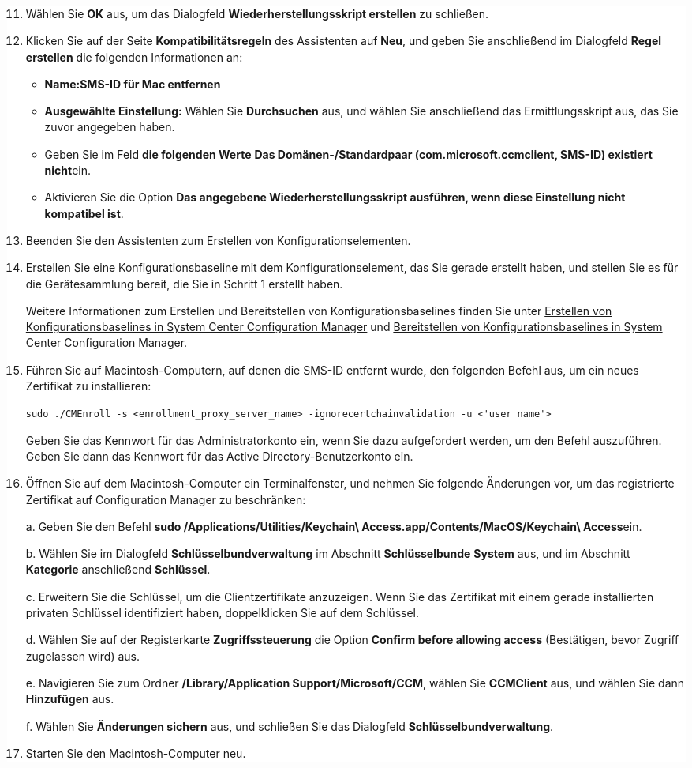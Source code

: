 11. Wählen Sie **OK** aus, um das Dialogfeld **Wiederherstellungsskript erstellen** zu schließen.  

12. Klicken Sie auf der Seite **Kompatibilitätsregeln** des Assistenten auf **Neu**, und geben Sie anschließend im Dialogfeld **Regel erstellen** die folgenden Informationen an:  

    -   **Name:SMS-ID für Mac entfernen**  

    -   **Ausgewählte Einstellung:** Wählen Sie **Durchsuchen** aus, und wählen Sie anschließend das Ermittlungsskript aus, das Sie zuvor angegeben haben.  

    -   Geben Sie im Feld **die folgenden Werte** **Das Domänen-/Standardpaar (com.microsoft.ccmclient, SMS-ID) existiert nicht**ein.  

    -   Aktivieren Sie die Option **Das angegebene Wiederherstellungsskript ausführen, wenn diese Einstellung nicht kompatibel ist**.  

13. Beenden Sie den Assistenten zum Erstellen von Konfigurationselementen.  

14. Erstellen Sie eine Konfigurationsbaseline mit dem Konfigurationselement, das Sie gerade erstellt haben, und stellen Sie es für die Gerätesammlung bereit, die Sie in Schritt 1 erstellt haben.  

     Weitere Informationen zum Erstellen und Bereitstellen von Konfigurationsbaselines finden Sie unter [Erstellen von Konfigurationsbaselines in System Center Configuration Manager](../../../compliance/deploy-use/create-configuration-baselines.md) und [Bereitstellen von Konfigurationsbaselines in System Center Configuration Manager](../../../compliance/deploy-use/deploy-configuration-baselines.md).  

15. Führen Sie auf Macintosh-Computern, auf denen die SMS-ID entfernt wurde, den folgenden Befehl aus, um ein neues Zertifikat zu installieren:  

    ```  
    sudo ./CMEnroll -s <enrollment_proxy_server_name> -ignorecertchainvalidation -u <'user name'>  
    ```  

     Geben Sie das Kennwort für das Administratorkonto ein, wenn Sie dazu aufgefordert werden, um den Befehl auszuführen. Geben Sie dann das Kennwort für das Active Directory-Benutzerkonto ein.  

16. Öffnen Sie auf dem Macintosh-Computer ein Terminalfenster, und nehmen Sie folgende Änderungen vor, um das registrierte Zertifikat auf Configuration Manager zu beschränken:  

    a.  Geben Sie den Befehl **sudo /Applications/Utilities/Keychain\ Access.app/Contents/MacOS/Keychain\ Access**ein.  

    b.  Wählen Sie im Dialogfeld **Schlüsselbundverwaltung** im Abschnitt **Schlüsselbunde** **System** aus, und im Abschnitt **Kategorie** anschließend **Schlüssel**.  

    c.  Erweitern Sie die Schlüssel, um die Clientzertifikate anzuzeigen. Wenn Sie das Zertifikat mit einem gerade installierten privaten Schlüssel identifiziert haben, doppelklicken Sie auf dem Schlüssel.  

    d.  Wählen Sie auf der Registerkarte **Zugriffssteuerung** die Option **Confirm before allowing access** (Bestätigen, bevor Zugriff zugelassen wird) aus.  

    e.  Navigieren Sie zum Ordner **/Library/Application Support/Microsoft/CCM**, wählen Sie **CCMClient** aus, und wählen Sie dann **Hinzufügen** aus.  

    f.  Wählen Sie **Änderungen sichern** aus, und schließen Sie das Dialogfeld **Schlüsselbundverwaltung**.  

17. Starten Sie den Macintosh-Computer neu.  

